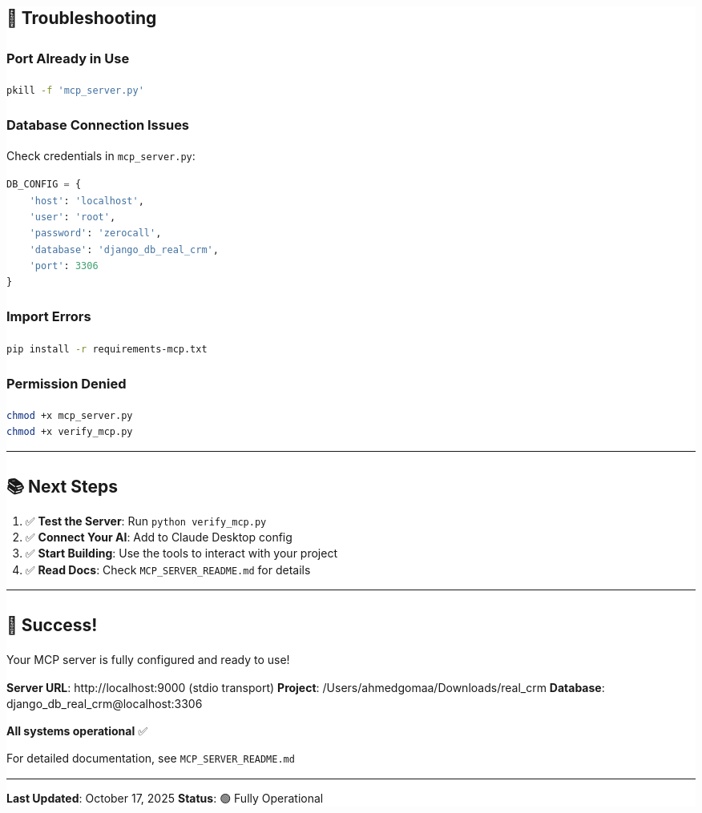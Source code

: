 ## 🔧 Troubleshooting

### Port Already in Use
```bash
pkill -f 'mcp_server.py'
```

### Database Connection Issues
Check credentials in `mcp_server.py`:
```python
DB_CONFIG = {
    'host': 'localhost',
    'user': 'root',
    'password': 'zerocall',
    'database': 'django_db_real_crm',
    'port': 3306
}
```

### Import Errors
```bash
pip install -r requirements-mcp.txt
```

### Permission Denied
```bash
chmod +x mcp_server.py
chmod +x verify_mcp.py
```

---

## 📚 Next Steps

1. ✅ **Test the Server**: Run `python verify_mcp.py`
2. ✅ **Connect Your AI**: Add to Claude Desktop config
3. ✅ **Start Building**: Use the tools to interact with your project
4. ✅ **Read Docs**: Check `MCP_SERVER_README.md` for details

---

## 🎉 Success!

Your MCP server is fully configured and ready to use!

**Server URL**: http://localhost:9000 (stdio transport)
**Project**: /Users/ahmedgomaa/Downloads/real_crm
**Database**: django_db_real_crm@localhost:3306

**All systems operational** ✅

For detailed documentation, see `MCP_SERVER_README.md`

---

**Last Updated**: October 17, 2025
**Status**: 🟢 Fully Operational
